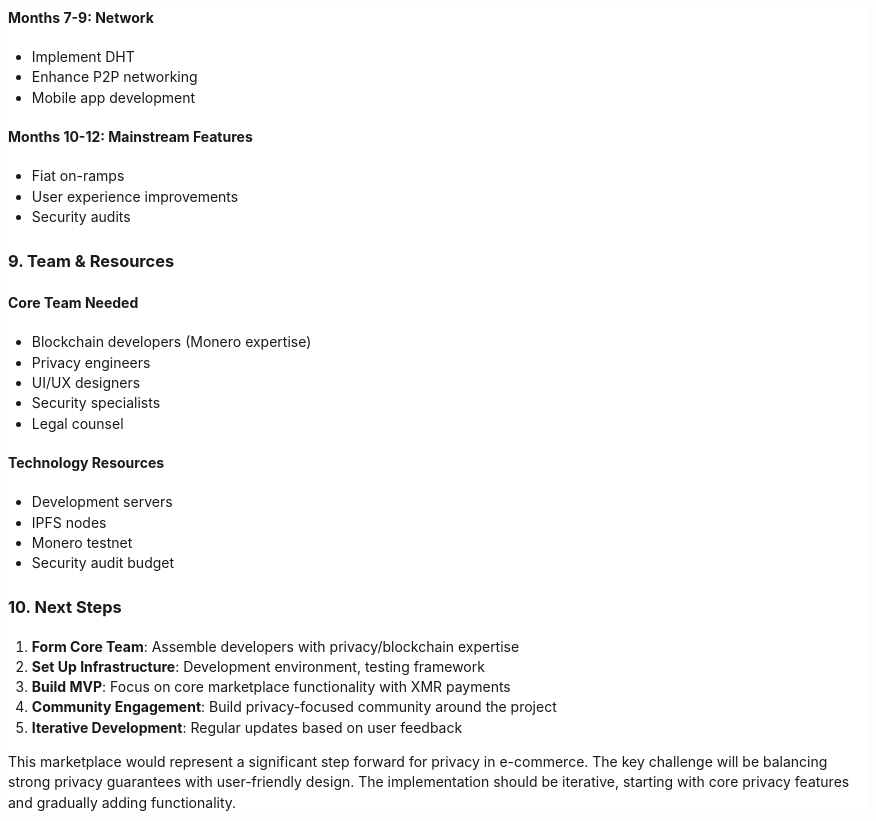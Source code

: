 #### **Months 7-9: Network**
- Implement DHT
- Enhance P2P networking
- Mobile app development

#### **Months 10-12: Mainstream Features**
- Fiat on-ramps
- User experience improvements
- Security audits

### **9. Team & Resources**

#### **Core Team Needed**
- Blockchain developers (Monero expertise)
- Privacy engineers
- UI/UX designers
- Security specialists
- Legal counsel

#### **Technology Resources**
- Development servers
- IPFS nodes
- Monero testnet
- Security audit budget

### **10. Next Steps**

1. **Form Core Team**: Assemble developers with privacy/blockchain expertise
2. **Set Up Infrastructure**: Development environment, testing framework
3. **Build MVP**: Focus on core marketplace functionality with XMR payments
4. **Community Engagement**: Build privacy-focused community around the project
5. **Iterative Development**: Regular updates based on user feedback

This marketplace would represent a significant step forward for privacy in e-commerce. The key challenge will be balancing strong privacy guarantees with user-friendly design. The implementation should be iterative, starting with core privacy features and gradually adding functionality.
